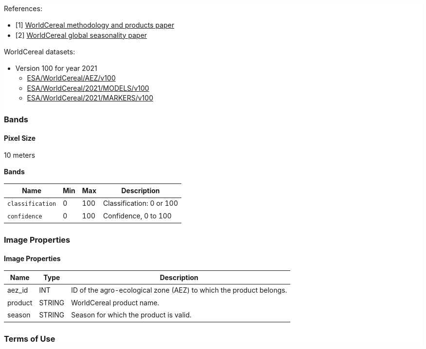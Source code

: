 References:


* \[1] [WorldCereal methodology and products paper](https://doi.org/10.5194/essd-2023-184)
* \[2] [WorldCereal global seasonality paper](https://doi.org/10.1080/15481603.2022.2079273)


WorldCereal datasets:


* Version 100 for year 2021
	+ [ESA/WorldCereal/AEZ/v100](/earth-engine/datasets/catalog/ESA_WorldCereal_AEZ_v100)
	+ [ESA/WorldCereal/2021/MODELS/v100](/earth-engine/datasets/catalog/ESA_WorldCereal_2021_MODELS_v100)
	+ [ESA/WorldCereal/2021/MARKERS/v100](/earth-engine/datasets/catalog/ESA_WorldCereal_2021_MARKERS_v100)





### Bands



**Pixel Size**
  
10 meters



**Bands**




| Name | Min | Max | Description |
| --- | --- | --- | --- |
| `classification` | 0 | 100 | Classification: 0 or 100 |
| `confidence` | 0 | 100 | Confidence, 0 to 100 |




### Image Properties


**Image Properties**




| Name | Type | Description |
| --- | --- | --- |
| aez\_id | INT | ID of the agro\-ecological zone (AEZ) to which the product belongs. |
| product | STRING | WorldCereal product name. |
| season | STRING | Season for which the product is valid. |




### Terms of Use

